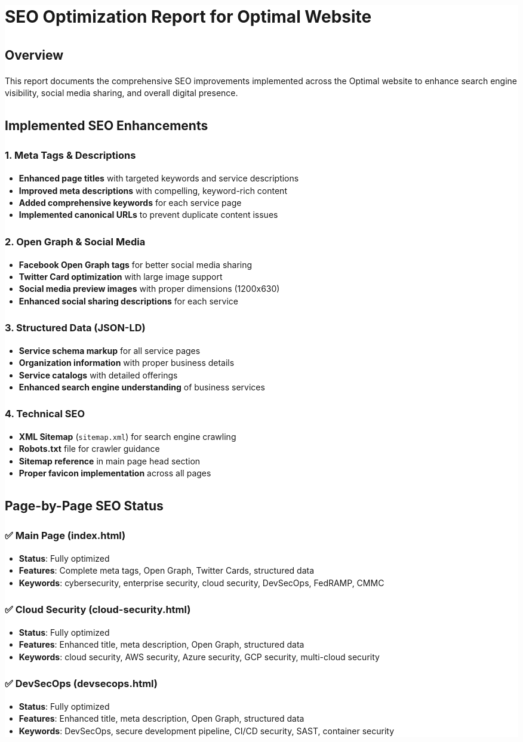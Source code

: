 # SEO Optimization Report for Optimal Website

## Overview
This report documents the comprehensive SEO improvements implemented across the Optimal website to enhance search engine visibility, social media sharing, and overall digital presence.

## Implemented SEO Enhancements

### 1. Meta Tags & Descriptions
- **Enhanced page titles** with targeted keywords and service descriptions
- **Improved meta descriptions** with compelling, keyword-rich content
- **Added comprehensive keywords** for each service page
- **Implemented canonical URLs** to prevent duplicate content issues

### 2. Open Graph & Social Media
- **Facebook Open Graph tags** for better social media sharing
- **Twitter Card optimization** with large image support
- **Social media preview images** with proper dimensions (1200x630)
- **Enhanced social sharing descriptions** for each service

### 3. Structured Data (JSON-LD)
- **Service schema markup** for all service pages
- **Organization information** with proper business details
- **Service catalogs** with detailed offerings
- **Enhanced search engine understanding** of business services

### 4. Technical SEO
- **XML Sitemap** (`sitemap.xml`) for search engine crawling
- **Robots.txt** file for crawler guidance
- **Sitemap reference** in main page head section
- **Proper favicon implementation** across all pages

## Page-by-Page SEO Status

### ✅ Main Page (index.html)
- **Status**: Fully optimized
- **Features**: Complete meta tags, Open Graph, Twitter Cards, structured data
- **Keywords**: cybersecurity, enterprise security, cloud security, DevSecOps, FedRAMP, CMMC

### ✅ Cloud Security (cloud-security.html)
- **Status**: Fully optimized
- **Features**: Enhanced title, meta description, Open Graph, structured data
- **Keywords**: cloud security, AWS security, Azure security, GCP security, multi-cloud security

### ✅ DevSecOps (devsecops.html)
- **Status**: Fully optimized
- **Features**: Enhanced title, meta description, Open Graph, structured data
- **Keywords**: DevSecOps, secure development pipeline, CI/CD security, SAST, container security
